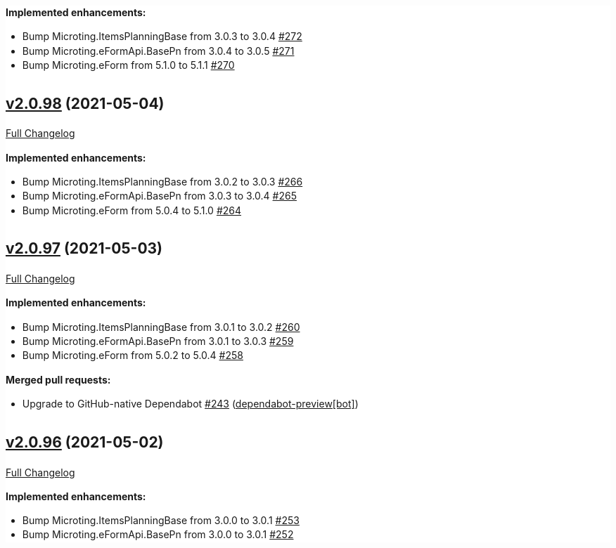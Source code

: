 **Implemented enhancements:**

- Bump Microting.ItemsPlanningBase from 3.0.3 to 3.0.4 [\#272](https://github.com/microting/eform-angular-items-planning-plugin/issues/272)
- Bump Microting.eFormApi.BasePn from 3.0.4 to 3.0.5 [\#271](https://github.com/microting/eform-angular-items-planning-plugin/issues/271)
- Bump Microting.eForm from 5.1.0 to 5.1.1 [\#270](https://github.com/microting/eform-angular-items-planning-plugin/issues/270)

## [v2.0.98](https://github.com/microting/eform-angular-items-planning-plugin/tree/v2.0.98) (2021-05-04)

[Full Changelog](https://github.com/microting/eform-angular-items-planning-plugin/compare/v2.0.97...v2.0.98)

**Implemented enhancements:**

- Bump Microting.ItemsPlanningBase from 3.0.2 to 3.0.3 [\#266](https://github.com/microting/eform-angular-items-planning-plugin/issues/266)
- Bump Microting.eFormApi.BasePn from 3.0.3 to 3.0.4 [\#265](https://github.com/microting/eform-angular-items-planning-plugin/issues/265)
- Bump Microting.eForm from 5.0.4 to 5.1.0 [\#264](https://github.com/microting/eform-angular-items-planning-plugin/issues/264)

## [v2.0.97](https://github.com/microting/eform-angular-items-planning-plugin/tree/v2.0.97) (2021-05-03)

[Full Changelog](https://github.com/microting/eform-angular-items-planning-plugin/compare/v2.0.96...v2.0.97)

**Implemented enhancements:**

- Bump Microting.ItemsPlanningBase from 3.0.1 to 3.0.2 [\#260](https://github.com/microting/eform-angular-items-planning-plugin/issues/260)
- Bump Microting.eFormApi.BasePn from 3.0.1 to 3.0.3 [\#259](https://github.com/microting/eform-angular-items-planning-plugin/issues/259)
- Bump Microting.eForm from 5.0.2 to 5.0.4 [\#258](https://github.com/microting/eform-angular-items-planning-plugin/issues/258)

**Merged pull requests:**

- Upgrade to GitHub-native Dependabot [\#243](https://github.com/microting/eform-angular-items-planning-plugin/pull/243) ([dependabot-preview[bot]](https://github.com/apps/dependabot-preview))

## [v2.0.96](https://github.com/microting/eform-angular-items-planning-plugin/tree/v2.0.96) (2021-05-02)

[Full Changelog](https://github.com/microting/eform-angular-items-planning-plugin/compare/v2.0.95...v2.0.96)

**Implemented enhancements:**

- Bump Microting.ItemsPlanningBase from 3.0.0 to 3.0.1 [\#253](https://github.com/microting/eform-angular-items-planning-plugin/issues/253)
- Bump Microting.eFormApi.BasePn from 3.0.0 to 3.0.1 [\#252](https://github.com/microting/eform-angular-items-planning-plugin/issues/252)
